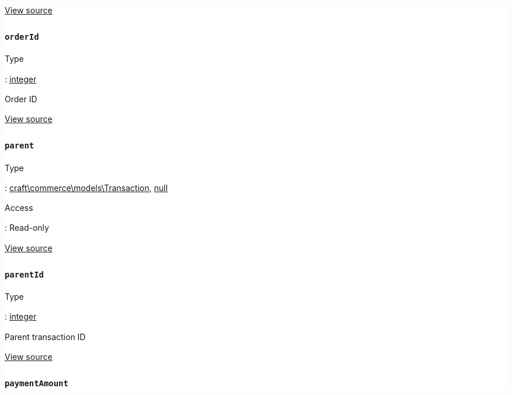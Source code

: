 





[View source](https://github.com/craftcms/commerce/blob/master/src/models/Transaction.php)



### `orderId`



Type

:   [integer](http://php.net/language.types.integer)



Order ID



[View source](https://github.com/craftcms/commerce/blob/master/src/models/Transaction.php#L43)



### `parent`



Type

:   [craft\commerce\models\Transaction](craft-commerce-models-transaction.md), [null](http://php.net/language.types.null)

Access

:   Read-only







[View source](https://github.com/craftcms/commerce/blob/master/src/models/Transaction.php)



### `parentId`



Type

:   [integer](http://php.net/language.types.integer)



Parent transaction ID



[View source](https://github.com/craftcms/commerce/blob/master/src/models/Transaction.php#L48)



### `paymentAmount`

